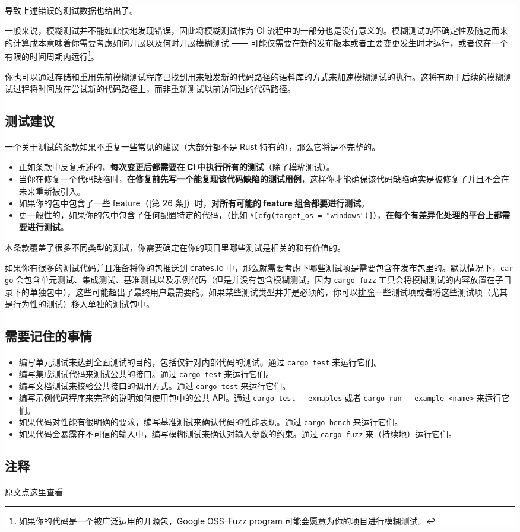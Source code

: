 
导致上述错误的测试数据也给出了。

一般来说，模糊测试并不能如此快地发现错误，因此将模糊测试作为 CI 流程中的一部分也是没有意义的。模糊测试的不确定性及随之而来的计算成本意味着你需要考虑如何开展以及何时开展模糊测试 —— 可能仅需要在新的发布版本或者主要变更发生时才运行，或者仅在一个有限的时间周期内运行[^1]。

你也可以通过存储和重用先前模糊测试程序已找到用来触发新的代码路径的语料库的方式来加速模糊测试的执行。这将有助于后续的模糊测试过程将时间放在尝试新的代码路径上，而非重新测试以前访问过的代码路径。

## 测试建议

一个关于测试的条款如果不重复一些常见的建议（大部分都不是 Rust 特有的），那么它将是不完整的。

* 正如条款中反复所述的，**每次变更后都需要在 CI 中执行所有的测试**（除了模糊测试）。
* 当你在修复一个代码缺陷时，**在修复前先写一个能复现该代码缺陷的测试用例**，这样你才能确保该代码缺陷确实是被修复了并且不会在未来重新被引入。
* 如果你的包中包含了一些 feature（[第 26 条]）时，**对所有可能的 feature 组合都要进行测试**。
* 更一般性的，如果你的包中包含了任何配置特定的代码，（比如 `#[cfg(target_os = "windows")]`），**在每个有差异化处理的平台上都需要进行测试**。

本条款覆盖了很多不同类型的测试，你需要确定在你的项目里哪些测试是相关的和有价值的。

如果你有很多的测试代码并且准备将你的包推送到 [crates.io] 中，那么就需要考虑下哪些测试项是需要包含在发布包里的。默认情况下，`cargo` 会包含单元测试、集成测试、基准测试以及示例代码（但是并没有包含模糊测试，因为 `cargo-fuzz` 工具会将模糊测试的内容放置在子目录下的单独包中），这些可能超出了最终用户最需要的。如果某些测试类型并非是必须的，你可以[排除]一些测试项或者将这些测试项（尤其是行为性的测试）移入单独的测试包中。

## 需要记住的事情

* 编写单元测试来达到全面测试的目的，包括仅针对内部代码的测试。通过 `cargo test` 来运行它们。
* 编写集成测试代码来测试公共的接口。通过 `cargo test` 来运行它们。
* 编写文档测试来校验公共接口的调用方式。通过 `cargo test` 来运行它们。
* 编写示例代码程序来完整的说明如何使用包中的公共 API。通过 `cargo test --exmaples` 或者 `cargo run --example <name>` 来运行它们。
* 如果代码对性能有很明确的要求，编写基准测试来确认代码的性能表现。通过 `cargo bench` 来运行它们。
* 如果代码会暴露在不可信的输入中，编写模糊测试来确认对输入参数的约束。通过 `cargo fuzz` 来（持续地）运行它们。

## 注释

[^1]: 如果你的代码是一个被广泛运用的开源包，[Google OSS-Fuzz program] 可能会愿意为你的项目进行模糊测试。

原文[点这里](https://www.lurklurk.org/effective-rust/testing.html)查看



[第 3 条]: ../chapter_1/item3-transform.md
[第 16 条]: ../chapter_3/item16-unsafe.md
[第 18 条]: ../chapter_3/item18-panic.md
[第 20 条]: ../chapter_3/item20-optimize.md
[第 21 条]: ../chapter_4/item21-semver.md
[第 23 条]: ../chapter_4/item23-wildcard.md
[第 28 条]: item28-use-macros-judiciously.md
[第 27 条]: item27-document-public-interfaces.md
[第 32 条]: item32-ci.md

[@FearlessSon]: https://twitter.com/FearlessSon/status/1405742580952834051
[编写测试]: https://doc.rust-lang.org/book/ch11-00-testing.html
[`cargo bench`]: https://doc.rust-lang.org/cargo/commands/cargo-bench.html
[`test`]: https://doc.rust-lang.org/unstable-book/library-features/test.html
[The Unstable Book]: https://doc.rust-lang.org/unstable-book/the-unstable-book.html
[`std::hint::black_box`]: https://doc.rust-lang.org/std/hint/fn.black_box.html
[Godbolt 编译器管理器]: https://rust.godbolt.org/
[编译器将尽量]: https://rust-lang.github.io/rfcs/2360-bench-black-box.html
[`criterion`]: https://crates.io/crates/criterion
[`test::bench::Bencher`]: https://doc.rust-lang.org/test/bench/struct.Bencher.html
[AddressSanitizer]: https://clang.llvm.org/docs/AddressSanitizer.html
[ThreadSanitizer]: https://clang.llvm.org/docs/ThreadSanitizer.html
[American fuzzy lop]: https://lcamtuf.coredump.cx/afl/
[`libFuzzer`]: https://llvm.org/docs/LibFuzzer.html
[`cargo-fuzz`]: https://github.com/rust-fuzz/cargo-fuzz
[Rust Fuzz Book]: https://rust-fuzz.github.io/book/
[crates.io]: https://crates.io/
[排除]: https://doc.rust-lang.org/cargo/reference/manifest.html#the-exclude-and-include-fields
[Google OSS-Fuzz program]: https://google.github.io/oss-fuzz/getting-started/accepting-new-projects/
